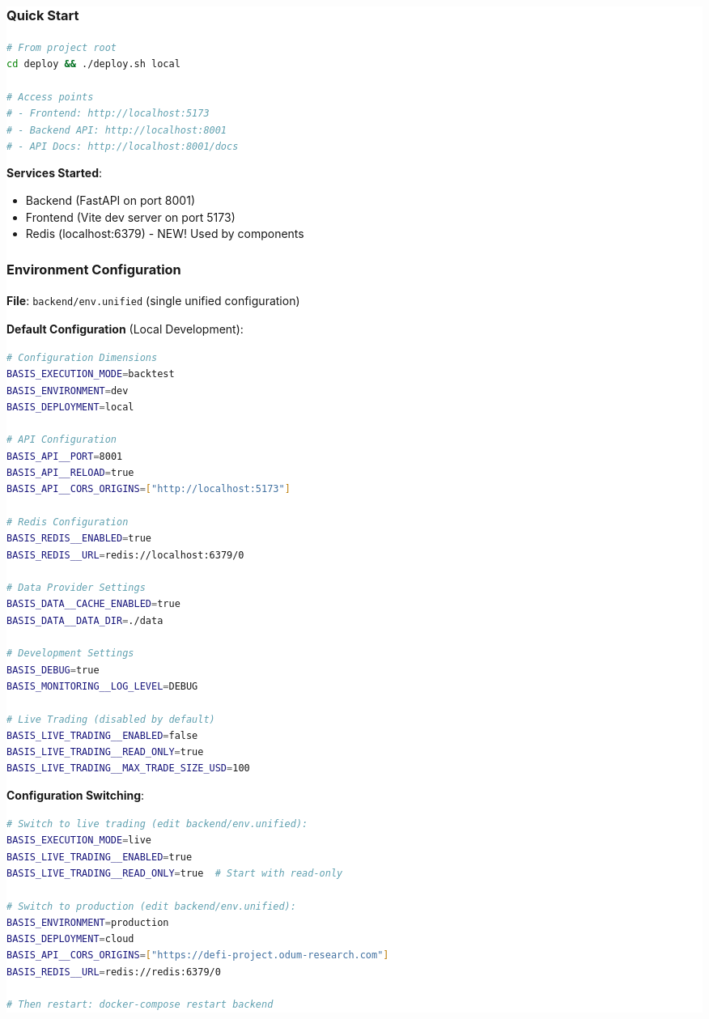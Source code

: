 ### **Quick Start**

```bash
# From project root
cd deploy && ./deploy.sh local

# Access points
# - Frontend: http://localhost:5173
# - Backend API: http://localhost:8001
# - API Docs: http://localhost:8001/docs
```

**Services Started**:
- Backend (FastAPI on port 8001)
- Frontend (Vite dev server on port 5173)
- Redis (localhost:6379) - NEW! Used by components

### **Environment Configuration**

**File**: `backend/env.unified` (single unified configuration)

**Default Configuration** (Local Development):
```bash
# Configuration Dimensions
BASIS_EXECUTION_MODE=backtest
BASIS_ENVIRONMENT=dev
BASIS_DEPLOYMENT=local

# API Configuration
BASIS_API__PORT=8001
BASIS_API__RELOAD=true
BASIS_API__CORS_ORIGINS=["http://localhost:5173"]

# Redis Configuration
BASIS_REDIS__ENABLED=true
BASIS_REDIS__URL=redis://localhost:6379/0

# Data Provider Settings
BASIS_DATA__CACHE_ENABLED=true
BASIS_DATA__DATA_DIR=./data

# Development Settings
BASIS_DEBUG=true
BASIS_MONITORING__LOG_LEVEL=DEBUG

# Live Trading (disabled by default)
BASIS_LIVE_TRADING__ENABLED=false
BASIS_LIVE_TRADING__READ_ONLY=true
BASIS_LIVE_TRADING__MAX_TRADE_SIZE_USD=100
```

**Configuration Switching**:
```bash
# Switch to live trading (edit backend/env.unified):
BASIS_EXECUTION_MODE=live
BASIS_LIVE_TRADING__ENABLED=true
BASIS_LIVE_TRADING__READ_ONLY=true  # Start with read-only

# Switch to production (edit backend/env.unified):
BASIS_ENVIRONMENT=production
BASIS_DEPLOYMENT=cloud
BASIS_API__CORS_ORIGINS=["https://defi-project.odum-research.com"]
BASIS_REDIS__URL=redis://redis:6379/0

# Then restart: docker-compose restart backend
```